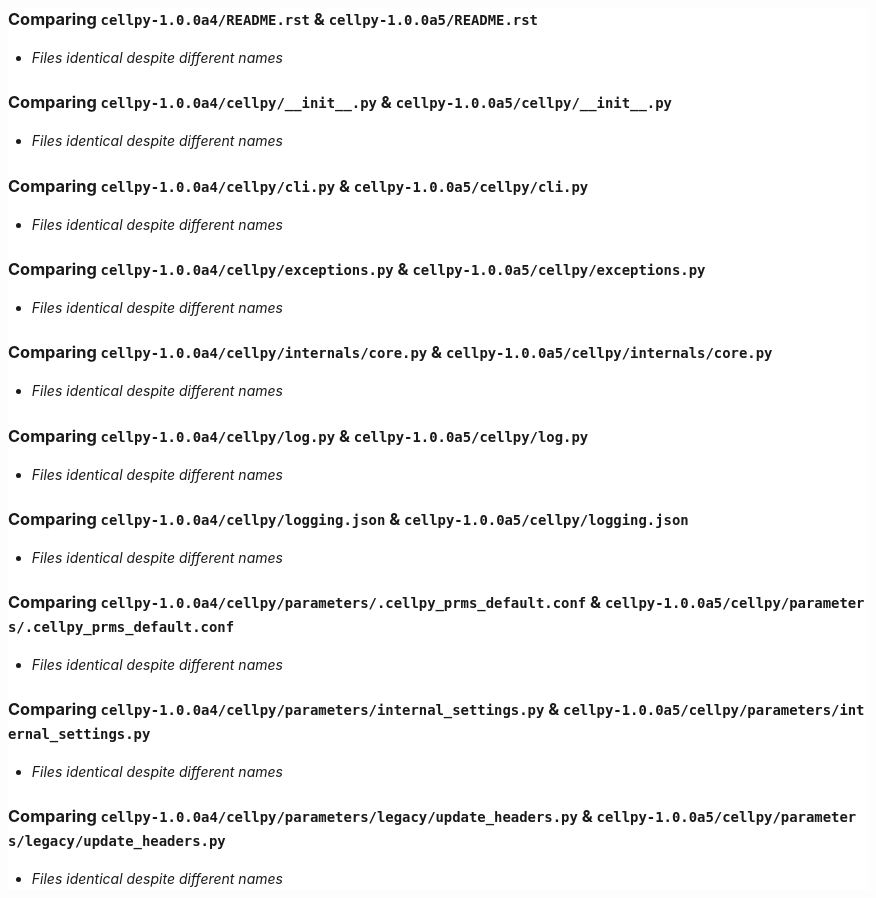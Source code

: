 ### Comparing `cellpy-1.0.0a4/README.rst` & `cellpy-1.0.0a5/README.rst`

 * *Files identical despite different names*

### Comparing `cellpy-1.0.0a4/cellpy/__init__.py` & `cellpy-1.0.0a5/cellpy/__init__.py`

 * *Files identical despite different names*

### Comparing `cellpy-1.0.0a4/cellpy/cli.py` & `cellpy-1.0.0a5/cellpy/cli.py`

 * *Files identical despite different names*

### Comparing `cellpy-1.0.0a4/cellpy/exceptions.py` & `cellpy-1.0.0a5/cellpy/exceptions.py`

 * *Files identical despite different names*

### Comparing `cellpy-1.0.0a4/cellpy/internals/core.py` & `cellpy-1.0.0a5/cellpy/internals/core.py`

 * *Files identical despite different names*

### Comparing `cellpy-1.0.0a4/cellpy/log.py` & `cellpy-1.0.0a5/cellpy/log.py`

 * *Files identical despite different names*

### Comparing `cellpy-1.0.0a4/cellpy/logging.json` & `cellpy-1.0.0a5/cellpy/logging.json`

 * *Files identical despite different names*

### Comparing `cellpy-1.0.0a4/cellpy/parameters/.cellpy_prms_default.conf` & `cellpy-1.0.0a5/cellpy/parameters/.cellpy_prms_default.conf`

 * *Files identical despite different names*

### Comparing `cellpy-1.0.0a4/cellpy/parameters/internal_settings.py` & `cellpy-1.0.0a5/cellpy/parameters/internal_settings.py`

 * *Files identical despite different names*

### Comparing `cellpy-1.0.0a4/cellpy/parameters/legacy/update_headers.py` & `cellpy-1.0.0a5/cellpy/parameters/legacy/update_headers.py`

 * *Files identical despite different names*
